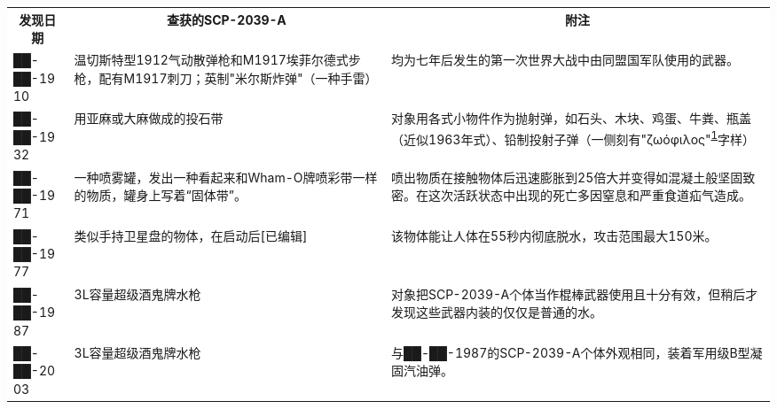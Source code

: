 <table class='wiki-content-table'>
 <tr>
  <th colspan='1' rowspan='1'>&#21457;&#29616;&#26085;&#26399;</th>
  <th colspan='1' rowspan='1'>&#26597;&#33719;&#30340;SCP-2039-A</th>
  <th colspan='1' rowspan='1'>&#38468;&#27880;</th>
 </tr>
 <tr>
  <td colspan='1' rowspan='1'>&#9608;&#9608;-&#9608;&#9608;-1910</td>
  <td colspan='1' rowspan='1'>&#28201;&#20999;&#26031;&#29305;&#22411;1912&#27668;&#21160;&#25955;&#24377;&#26538;&#21644;M1917&#22467;&#33778;&#23572;&#24503;&#24335;&#27493;&#26538;&#65292;&#37197;&#26377;M1917&#21050;&#20992;&#65307;&#33521;&#21046;&quot;&#31859;&#23572;&#26031;&#28856;&#24377;&quot;&#65288;&#19968;&#31181;&#25163;&#38647;&#65289;</td>
  <td colspan='1' rowspan='1'>&#22343;&#20026;&#19971;&#24180;&#21518;&#21457;&#29983;&#30340;&#31532;&#19968;&#27425;&#19990;&#30028;&#22823;&#25112;&#20013;&#30001;&#21516;&#30431;&#22269;&#20891;&#38431;&#20351;&#29992;&#30340;&#27494;&#22120;&#12290;</td>
 </tr>
 <tr>
  <td colspan='1' rowspan='1'>&#9608;&#9608;-&#9608;&#9608;-1932</td>
  <td colspan='1' rowspan='1'>&#29992;&#20122;&#40635;&#25110;&#22823;&#40635;&#20570;&#25104;&#30340;&#25237;&#30707;&#24102;</td>
  <td colspan='1' rowspan='1'>&#23545;&#35937;&#29992;&#21508;&#24335;&#23567;&#29289;&#20214;&#20316;&#20026;&#25243;&#23556;&#24377;&#65292;&#22914;&#30707;&#22836;&#12289;&#26408;&#22359;&#12289;&#40481;&#34507;&#12289;&#29275;&#31914;&#12289;&#29942;&#30422;&#65288;&#36817;&#20284;1963&#24180;&#24335;&#65289;&#12289;&#38085;&#21046;&#25237;&#23556;&#23376;&#24377;&#65288;&#19968;&#20391;&#21051;&#26377;&quot;&#950;&#969;&#972;&#966;&#953;&#955;&#959;&#962;&quot;<sup class='footnoteref'><a shape='rect' class='footnoteref' id='footnoteref-1' href='javascript:;' onclick='WIKIDOT.page.utils.scrollToReference(&apos;footnote-1&apos;)'>1</a></sup>&#23383;&#26679;&#65289;</td>
 </tr>
 <tr>
  <td colspan='1' rowspan='1'>&#9608;&#9608;-&#9608;&#9608;-1971</td>
  <td colspan='1' rowspan='1'>&#19968;&#31181;&#21943;&#38654;&#32592;&#65292;&#21457;&#20986;&#19968;&#31181;&#30475;&#36215;&#26469;&#21644;Wham-O&#29260;&#21943;&#24425;&#24102;&#19968;&#26679;&#30340;&#29289;&#36136;&#65292;&#32592;&#36523;&#19978;&#20889;&#30528;&#8220;&#22266;&#20307;&#24102;&#8221;&#12290;</td>
  <td colspan='1' rowspan='1'>&#21943;&#20986;&#29289;&#36136;&#22312;&#25509;&#35302;&#29289;&#20307;&#21518;&#36805;&#36895;&#33192;&#32960;&#21040;25&#20493;&#22823;&#24182;&#21464;&#24471;&#22914;&#28151;&#20957;&#22303;&#33324;&#22362;&#22266;&#33268;&#23494;&#12290;&#22312;&#36825;&#27425;&#27963;&#36291;&#29366;&#24577;&#20013;&#20986;&#29616;&#30340;&#27515;&#20129;&#22810;&#22240;&#31378;&#24687;&#21644;&#20005;&#37325;&#39135;&#36947;&#30109;&#27668;&#36896;&#25104;&#12290;</td>
 </tr>
 <tr>
  <td colspan='1' rowspan='1'>&#9608;&#9608;-&#9608;&#9608;-1977</td>
  <td colspan='1' rowspan='1'>&#31867;&#20284;&#25163;&#25345;&#21355;&#26143;&#30424;&#30340;&#29289;&#20307;&#65292;&#22312;&#21551;&#21160;&#21518;[&#24050;&#32534;&#36753;]</td>
  <td colspan='1' rowspan='1'>&#35813;&#29289;&#20307;&#33021;&#35753;&#20154;&#20307;&#22312;55&#31186;&#20869;&#24443;&#24213;&#33073;&#27700;&#65292;&#25915;&#20987;&#33539;&#22260;&#26368;&#22823;150&#31859;&#12290;</td>
 </tr>
 <tr>
  <td colspan='1' rowspan='1'>&#9608;&#9608;-&#9608;&#9608;-1987</td>
  <td colspan='1' rowspan='1'>3L&#23481;&#37327;&#36229;&#32423;&#37202;&#39740;&#29260;&#27700;&#26538;</td>
  <td colspan='1' rowspan='1'>&#23545;&#35937;&#25226;SCP-2039-A&#20010;&#20307;&#24403;&#20316;&#26829;&#26834;&#27494;&#22120;&#20351;&#29992;&#19988;&#21313;&#20998;&#26377;&#25928;&#65292;&#20294;&#31245;&#21518;&#25165;&#21457;&#29616;&#36825;&#20123;&#27494;&#22120;&#20869;&#35013;&#30340;&#20165;&#20165;&#26159;&#26222;&#36890;&#30340;&#27700;&#12290;</td>
 </tr>
 <tr>
  <td colspan='1' rowspan='1'>&#9608;&#9608;-&#9608;&#9608;-2003</td>
  <td colspan='1' rowspan='1'>3L&#23481;&#37327;&#36229;&#32423;&#37202;&#39740;&#29260;&#27700;&#26538;</td>
  <td colspan='1' rowspan='1'>&#19982;&#9608;&#9608;-&#9608;&#9608;-1987&#30340;SCP-2039-A&#20010;&#20307;&#22806;&#35266;&#30456;&#21516;&#65292;&#35013;&#30528;&#20891;&#29992;&#32423;B&#22411;&#20957;&#22266;&#27773;&#27833;&#24377;&#12290;</td>